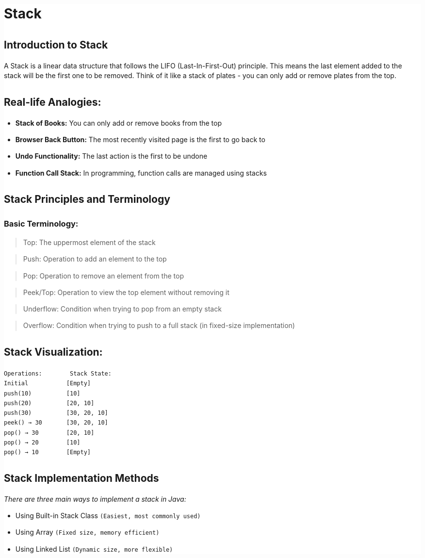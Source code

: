 # Stack 
## Introduction to Stack
A Stack is a linear data structure that follows the LIFO (Last-In-First-Out) principle. This means the last element added to the stack will be the first one to be removed. Think of it like a stack of plates - you can only add or remove plates from the top.

## Real-life Analogies:
- **Stack of Books:** You can only add or remove books from the top

- **Browser Back Button:** The most recently visited page is the first to go back to

- **Undo Functionality:** The last action is the first to be undone

- **Function Call Stack:** In programming, function calls are managed using stacks

## Stack Principles and Terminology
### Basic Terminology:
> Top: The uppermost element of the stack

> Push: Operation to add an element to the top

> Pop: Operation to remove an element from the top

> Peek/Top: Operation to view the top element without removing it

> Underflow: Condition when trying to pop from an empty stack

> Overflow: Condition when trying to push to a full stack (in fixed-size implementation)

## Stack Visualization:
```text
Operations:        Stack State:
Initial           [Empty]
push(10)          [10]
push(20)          [20, 10]
push(30)          [30, 20, 10]
peek() → 30       [30, 20, 10]
pop() → 30        [20, 10]
pop() → 20        [10]
pop() → 10        [Empty]
```
## Stack Implementation Methods
*There are three main ways to implement a stack in Java:*

- Using Built-in Stack Class `(Easiest, most commonly used)`

- Using Array `(Fixed size, memory efficient)`

- Using Linked List `(Dynamic size, more flexible)`
